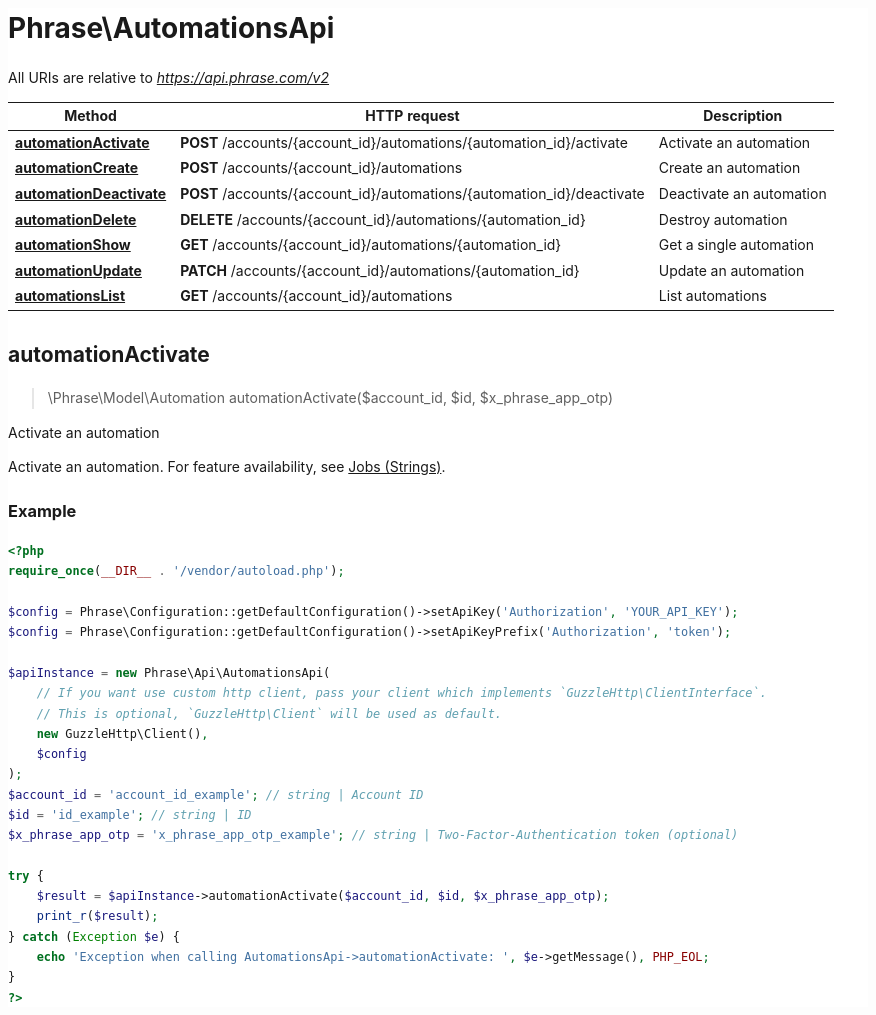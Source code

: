 # Phrase\AutomationsApi

All URIs are relative to *https://api.phrase.com/v2*

Method | HTTP request | Description
------------- | ------------- | -------------
[**automationActivate**](AutomationsApi.md#automationActivate) | **POST** /accounts/{account_id}/automations/{automation_id}/activate | Activate an automation
[**automationCreate**](AutomationsApi.md#automationCreate) | **POST** /accounts/{account_id}/automations | Create an automation
[**automationDeactivate**](AutomationsApi.md#automationDeactivate) | **POST** /accounts/{account_id}/automations/{automation_id}/deactivate | Deactivate an automation
[**automationDelete**](AutomationsApi.md#automationDelete) | **DELETE** /accounts/{account_id}/automations/{automation_id} | Destroy automation
[**automationShow**](AutomationsApi.md#automationShow) | **GET** /accounts/{account_id}/automations/{automation_id} | Get a single automation
[**automationUpdate**](AutomationsApi.md#automationUpdate) | **PATCH** /accounts/{account_id}/automations/{automation_id} | Update an automation
[**automationsList**](AutomationsApi.md#automationsList) | **GET** /accounts/{account_id}/automations | List automations



## automationActivate

> \Phrase\Model\Automation automationActivate($account_id, $id, $x_phrase_app_otp)

Activate an automation

Activate an automation.  For feature availability, see [Jobs (Strings)](https://support.phrase.com/hc/en-us/articles/5784100517788-Jobs-Strings).

### Example

```php
<?php
require_once(__DIR__ . '/vendor/autoload.php');

$config = Phrase\Configuration::getDefaultConfiguration()->setApiKey('Authorization', 'YOUR_API_KEY');
$config = Phrase\Configuration::getDefaultConfiguration()->setApiKeyPrefix('Authorization', 'token');

$apiInstance = new Phrase\Api\AutomationsApi(
    // If you want use custom http client, pass your client which implements `GuzzleHttp\ClientInterface`.
    // This is optional, `GuzzleHttp\Client` will be used as default.
    new GuzzleHttp\Client(),
    $config
);
$account_id = 'account_id_example'; // string | Account ID
$id = 'id_example'; // string | ID
$x_phrase_app_otp = 'x_phrase_app_otp_example'; // string | Two-Factor-Authentication token (optional)

try {
    $result = $apiInstance->automationActivate($account_id, $id, $x_phrase_app_otp);
    print_r($result);
} catch (Exception $e) {
    echo 'Exception when calling AutomationsApi->automationActivate: ', $e->getMessage(), PHP_EOL;
}
?>
```
